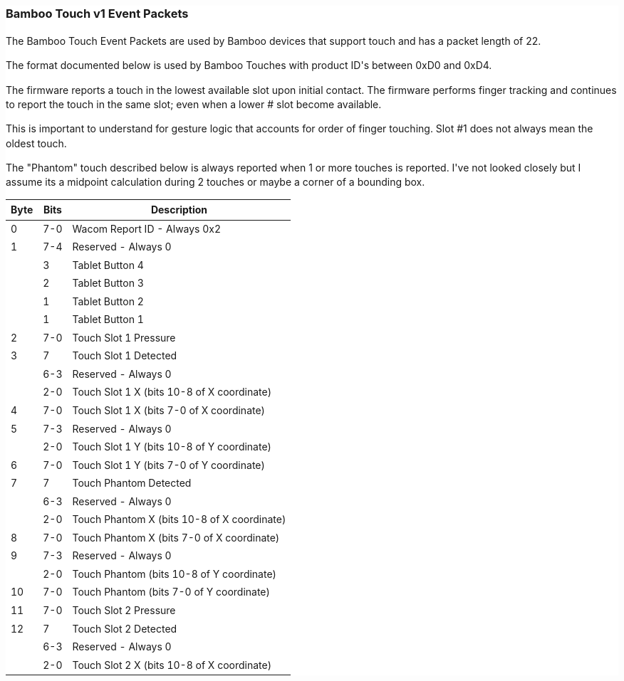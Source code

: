 ### Bamboo Touch v1 Event Packets

The Bamboo Touch Event Packets are used by Bamboo devices that support
touch and has a packet length of 22.

The format documented below is used by Bamboo Touches with product ID's
between 0xD0 and 0xD4.

The firmware reports a touch in the lowest available slot upon initial
contact. The firmware performs finger tracking and continues to report
the touch in the same slot; even when a lower \# slot become available.

This is important to understand for gesture logic that accounts for
order of finger touching. Slot \#1 does not always mean the oldest
touch.

The "Phantom" touch described below is always reported when 1 or more
touches is reported. I've not looked closely but I assume its a midpoint
calculation during 2 touches or maybe a corner of a bounding box.

| Byte | Bits | Description                                         |
|------|------|-----------------------------------------------------|
| 0    | 7-0  | Wacom Report ID - Always 0x2                        |
| 1    | 7-4  | Reserved - Always 0                                 |
|      | 3    | Tablet Button 4                                     |
|      | 2    | Tablet Button 3                                     |
|      | 1    | Tablet Button 2                                     |
|      | 1    | Tablet Button 1                                     |
| 2    | 7-0  | Touch Slot 1 Pressure                               |
| 3    | 7    | Touch Slot 1 Detected                               |
|      | 6-3  | Reserved - Always 0                                 |
|      | 2-0  | Touch Slot 1 X (bits 10-8 of X coordinate)          |
| 4    | 7-0  | Touch Slot 1 X (bits 7-0 of X coordinate)           |
| 5    | 7-3  | Reserved - Always 0                                 |
|      | 2-0  | Touch Slot 1 Y (bits 10-8 of Y coordinate)          |
| 6    | 7-0  | Touch Slot 1 Y (bits 7-0 of Y coordinate)           |
| 7    | 7    | Touch Phantom Detected                              |
|      | 6-3  | Reserved - Always 0                                 |
|      | 2-0  | Touch Phantom X (bits 10-8 of X coordinate)         |
| 8    | 7-0  | Touch Phantom X (bits 7-0 of X coordinate)          |
| 9    | 7-3  | Reserved - Always 0                                 |
|      | 2-0  | Touch Phantom (bits 10-8 of Y coordinate)           |
| 10   | 7-0  | Touch Phantom (bits 7-0 of Y coordinate)            |
| 11   | 7-0  | Touch Slot 2 Pressure                               |
| 12   | 7    | Touch Slot 2 Detected                               |
|      | 6-3  | Reserved - Always 0                                 |
|      | 2-0  | Touch Slot 2 X (bits 10-8 of X coordinate)          |